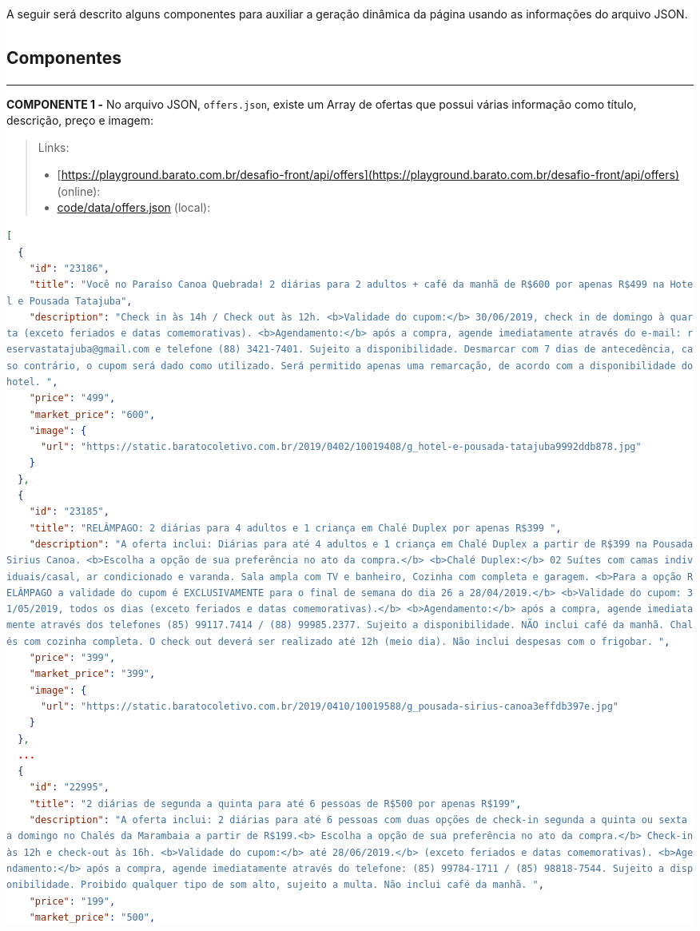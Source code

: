 A seguir será descrito alguns componentes para auxiliar a geração dinâmica da página usando as informações do arquivo JSON.

## Componentes

---

**COMPONENTE 1 -** No arquivo JSON, `offers.json`, existe um Array de ofertas que possui várias informação como título, descrição, preço e imagem:

> Links:
>
> - [https://playground.barato.com.br/desafio-front/api/offers](https://playground.barato.com.br/desafio-front/api/offers) (online):
> - [code/data/offers.json](code/data/offers.json) (local):

```json
[
  {
    "id": "23186",
    "title": "Você no Paraíso Canoa Quebrada! 2 diárias para 2 adultos + café da manhã de R$600 por apenas R$499 na Hotel e Pousada Tatajuba",
    "description": "Check in às 14h / Check out às 12h. <b>Validade do cupom:</b> 30/06/2019, check in de domingo à quarta (exceto feriados e datas comemorativas). <b>Agendamento:</b> após a compra, agende imediatamente através do e-mail: reservastatajuba@gmail.com e telefone (88) 3421-7401. Sujeito a disponibilidade. Desmarcar com 7 dias de antecedência, caso contrário, o cupom será dado como utilizado. Será permitido apenas uma remarcação, de acordo com a disponibilidade do hotel. ",
    "price": "499",
    "market_price": "600",
    "image": {
      "url": "https://static.baratocoletivo.com.br/2019/0402/10019408/g_hotel-e-pousada-tatajuba9992ddb878.jpg"
    }
  },
  {
    "id": "23185",
    "title": "RELÂMPAGO: 2 diárias para 4 adultos e 1 criança em Chalé Duplex por apenas R$399 ",
    "description": "A oferta inclui: Diárias para até 4 adultos e 1 criança em Chalé Duplex a partir de R$399 na Pousada Sirius Canoa. <b>Escolha a opção de sua preferência no ato da compra.</b> <b>Chalé Duplex:</b> 02 Suítes com camas individuais/casal, ar condicionado e varanda. Sala ampla com TV e banheiro, Cozinha com completa e garagem. <b>Para a opção RELÂMPAGO a validade do cupom é EXCLUSIVAMENTE para o final de semana do dia 26 a 28/04/2019.</b> <b>Validade do cupom: 31/05/2019, todos os dias (exceto feriados e datas comemorativas).</b> <b>Agendamento:</b> após a compra, agende imediatamente através dos telefones (85) 99117.7414 / (88) 99985.2377. Sujeito a disponibilidade. NÃO inclui café da manhã. Chalés com cozinha completa. O check out deverá ser realizado até 12h (meio dia). Não inclui despesas com o frigobar. ",
    "price": "399",
    "market_price": "399",
    "image": {
      "url": "https://static.baratocoletivo.com.br/2019/0410/10019588/g_pousada-sirius-canoa3effdb397e.jpg"
    }
  },
  ...
  {
    "id": "22995",
    "title": "2 diárias de segunda a quinta para até 6 pessoas de R$500 por apenas R$199",
    "description": "A oferta inclui: 2 diárias para até 6 pessoas com duas opções de check-in segunda a quinta ou sexta a domingo no Chalés da Marambaia a partir de R$199.<b> Escolha a opção de sua preferência no ato da compra.</b> Check-in às 12h e check-out às 16h. <b>Validade do cupom:</b> até 28/06/2019.</b> (exceto feriados e datas comemorativas). <b>Agendamento:</b> após a compra, agende imediatamente através do telefone: (85) 99784-1711 / (85) 98818-7544. Sujeito a disponibilidade. Proibido qualquer tipo de som alto, sujeito a multa. Não inclui café da manhã. ",
    "price": "199",
    "market_price": "500",
```